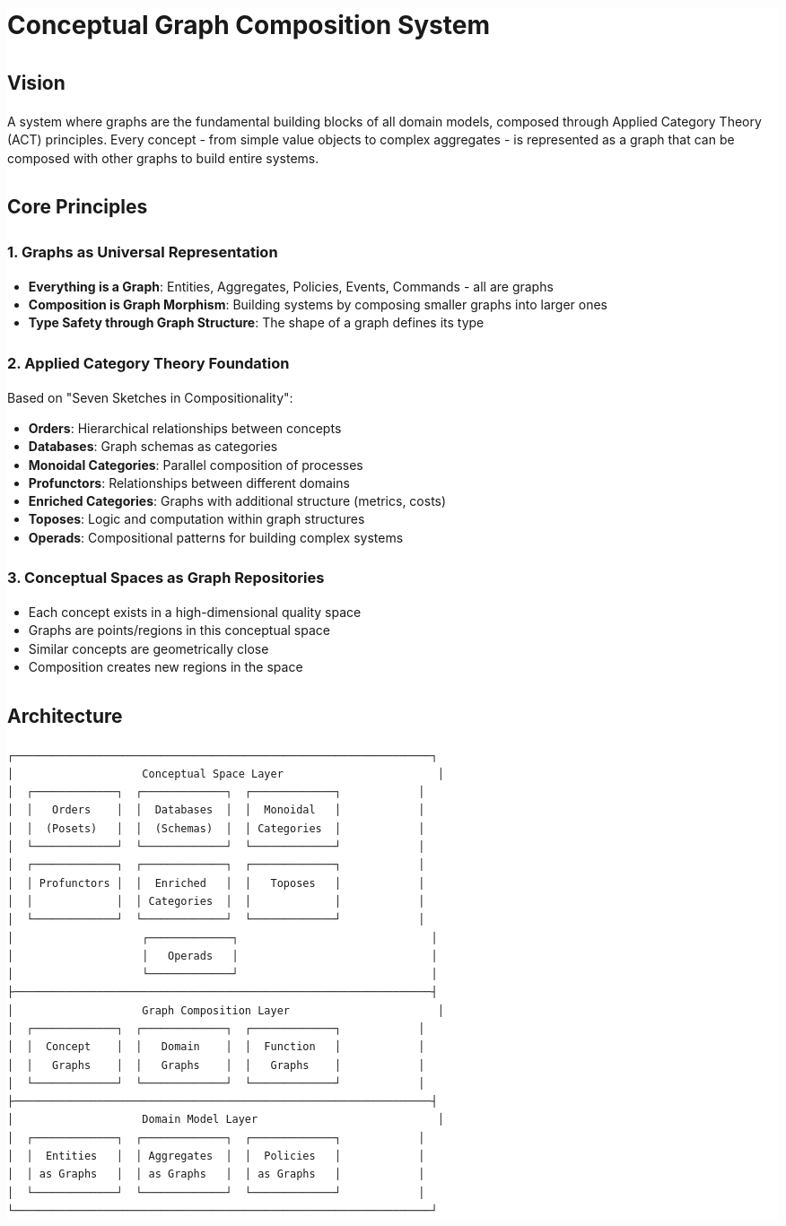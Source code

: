 # Conceptual Graph Composition System

## Vision

A system where graphs are the fundamental building blocks of all domain models, composed through Applied Category Theory (ACT) principles. Every concept - from simple value objects to complex aggregates - is represented as a graph that can be composed with other graphs to build entire systems.

## Core Principles

### 1. Graphs as Universal Representation
- **Everything is a Graph**: Entities, Aggregates, Policies, Events, Commands - all are graphs
- **Composition is Graph Morphism**: Building systems by composing smaller graphs into larger ones
- **Type Safety through Graph Structure**: The shape of a graph defines its type

### 2. Applied Category Theory Foundation
Based on "Seven Sketches in Compositionality":
- **Orders**: Hierarchical relationships between concepts
- **Databases**: Graph schemas as categories
- **Monoidal Categories**: Parallel composition of processes
- **Profunctors**: Relationships between different domains
- **Enriched Categories**: Graphs with additional structure (metrics, costs)
- **Toposes**: Logic and computation within graph structures
- **Operads**: Compositional patterns for building complex systems

### 3. Conceptual Spaces as Graph Repositories
- Each concept exists in a high-dimensional quality space
- Graphs are points/regions in this conceptual space
- Similar concepts are geometrically close
- Composition creates new regions in the space

## Architecture

```
┌─────────────────────────────────────────────────────────────────┐
│                    Conceptual Space Layer                        │
│  ┌─────────────┐  ┌─────────────┐  ┌─────────────┐            │
│  │   Orders    │  │  Databases  │  │  Monoidal   │            │
│  │  (Posets)   │  │  (Schemas)  │  │ Categories  │            │
│  └─────────────┘  └─────────────┘  └─────────────┘            │
│  ┌─────────────┐  ┌─────────────┐  ┌─────────────┐            │
│  │ Profunctors │  │  Enriched   │  │   Toposes   │            │
│  │             │  │ Categories  │  │             │            │
│  └─────────────┘  └─────────────┘  └─────────────┘            │
│                    ┌─────────────┐                              │
│                    │   Operads   │                              │
│                    └─────────────┘                              │
├─────────────────────────────────────────────────────────────────┤
│                    Graph Composition Layer                       │
│  ┌─────────────┐  ┌─────────────┐  ┌─────────────┐            │
│  │  Concept    │  │   Domain    │  │  Function   │            │
│  │   Graphs    │  │   Graphs    │  │   Graphs    │            │
│  └─────────────┘  └─────────────┘  └─────────────┘            │
├─────────────────────────────────────────────────────────────────┤
│                    Domain Model Layer                            │
│  ┌─────────────┐  ┌─────────────┐  ┌─────────────┐            │
│  │  Entities   │  │ Aggregates  │  │  Policies   │            │
│  │ as Graphs   │  │ as Graphs   │  │ as Graphs   │            │
│  └─────────────┘  └─────────────┘  └─────────────┘            │
└─────────────────────────────────────────────────────────────────┘
```